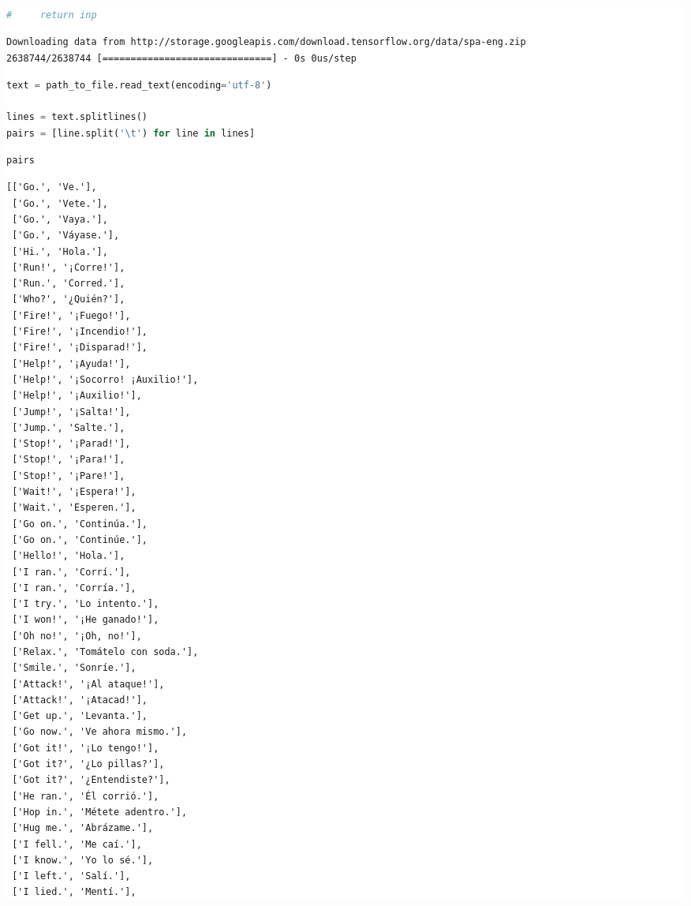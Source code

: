 ```python
#     return inp
```

    Downloading data from http://storage.googleapis.com/download.tensorflow.org/data/spa-eng.zip
    2638744/2638744 [==============================] - 0s 0us/step



```python
text = path_to_file.read_text(encoding='utf-8')

lines = text.splitlines()
pairs = [line.split('\t') for line in lines]
```


```python
pairs
```




    [['Go.', 'Ve.'],
     ['Go.', 'Vete.'],
     ['Go.', 'Vaya.'],
     ['Go.', 'Váyase.'],
     ['Hi.', 'Hola.'],
     ['Run!', '¡Corre!'],
     ['Run.', 'Corred.'],
     ['Who?', '¿Quién?'],
     ['Fire!', '¡Fuego!'],
     ['Fire!', '¡Incendio!'],
     ['Fire!', '¡Disparad!'],
     ['Help!', '¡Ayuda!'],
     ['Help!', '¡Socorro! ¡Auxilio!'],
     ['Help!', '¡Auxilio!'],
     ['Jump!', '¡Salta!'],
     ['Jump.', 'Salte.'],
     ['Stop!', '¡Parad!'],
     ['Stop!', '¡Para!'],
     ['Stop!', '¡Pare!'],
     ['Wait!', '¡Espera!'],
     ['Wait.', 'Esperen.'],
     ['Go on.', 'Continúa.'],
     ['Go on.', 'Continúe.'],
     ['Hello!', 'Hola.'],
     ['I ran.', 'Corrí.'],
     ['I ran.', 'Corría.'],
     ['I try.', 'Lo intento.'],
     ['I won!', '¡He ganado!'],
     ['Oh no!', '¡Oh, no!'],
     ['Relax.', 'Tomátelo con soda.'],
     ['Smile.', 'Sonríe.'],
     ['Attack!', '¡Al ataque!'],
     ['Attack!', '¡Atacad!'],
     ['Get up.', 'Levanta.'],
     ['Go now.', 'Ve ahora mismo.'],
     ['Got it!', '¡Lo tengo!'],
     ['Got it?', '¿Lo pillas?'],
     ['Got it?', '¿Entendiste?'],
     ['He ran.', 'Él corrió.'],
     ['Hop in.', 'Métete adentro.'],
     ['Hug me.', 'Abrázame.'],
     ['I fell.', 'Me caí.'],
     ['I know.', 'Yo lo sé.'],
     ['I left.', 'Salí.'],
     ['I lied.', 'Mentí.'],